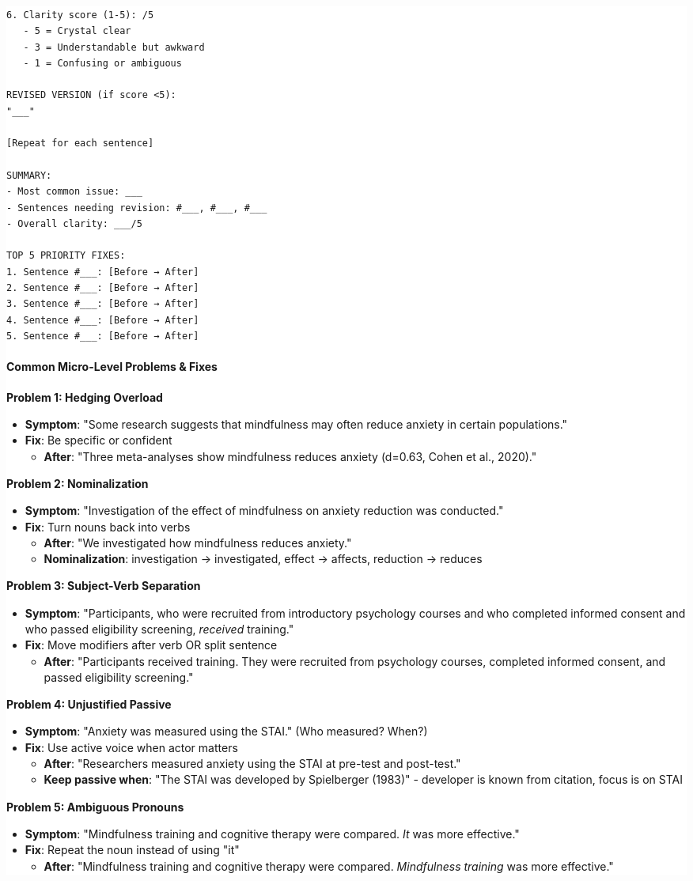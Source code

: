 ```
6. Clarity score (1-5): /5
   - 5 = Crystal clear
   - 3 = Understandable but awkward
   - 1 = Confusing or ambiguous

REVISED VERSION (if score <5):
"___"

[Repeat for each sentence]

SUMMARY:
- Most common issue: ___
- Sentences needing revision: #___, #___, #___
- Overall clarity: ___/5

TOP 5 PRIORITY FIXES:
1. Sentence #___: [Before → After]
2. Sentence #___: [Before → After]
3. Sentence #___: [Before → After]
4. Sentence #___: [Before → After]
5. Sentence #___: [Before → After]
```

#### Common Micro-Level Problems & Fixes

**Problem 1: Hedging Overload**
- **Symptom**: "Some research suggests that mindfulness may often reduce anxiety in certain populations."
- **Fix**: Be specific or confident
  - **After**: "Three meta-analyses show mindfulness reduces anxiety (d=0.63, Cohen et al., 2020)."

**Problem 2: Nominalization**
- **Symptom**: "Investigation of the effect of mindfulness on anxiety reduction was conducted."
- **Fix**: Turn nouns back into verbs
  - **After**: "We investigated how mindfulness reduces anxiety."
  - **Nominalization**: investigation → investigated, effect → affects, reduction → reduces

**Problem 3: Subject-Verb Separation**
- **Symptom**: "Participants, who were recruited from introductory psychology courses and who completed informed consent and who passed eligibility screening, *received* training."
- **Fix**: Move modifiers after verb OR split sentence
  - **After**: "Participants received training. They were recruited from psychology courses, completed informed consent, and passed eligibility screening."

**Problem 4: Unjustified Passive**
- **Symptom**: "Anxiety was measured using the STAI." (Who measured? When?)
- **Fix**: Use active voice when actor matters
  - **After**: "Researchers measured anxiety using the STAI at pre-test and post-test."
  - **Keep passive when**: "The STAI was developed by Spielberger (1983)" - developer is known from citation, focus is on STAI

**Problem 5: Ambiguous Pronouns**
- **Symptom**: "Mindfulness training and cognitive therapy were compared. *It* was more effective."
- **Fix**: Repeat the noun instead of using "it"
  - **After**: "Mindfulness training and cognitive therapy were compared. *Mindfulness training* was more effective."
